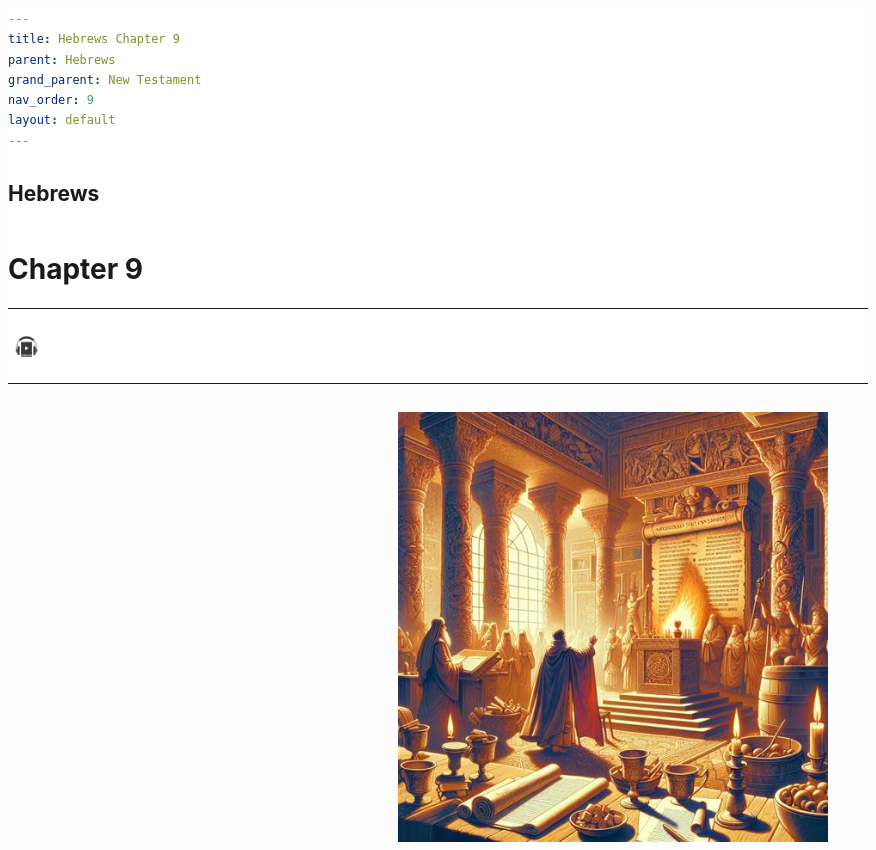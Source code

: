 ```yaml
---
title: Hebrews Chapter 9
parent: Hebrews
grand_parent: New Testament
nav_order: 9
layout: default
---
```


## Hebrews

# Chapter 9

---

<div style='display: block;'>
  <img src='assets/Image/audiobook_icon.png' alt='Audiobook Icon' style='height: 32px; margin-top: 8px;' />
  <audio controls style='display: block; margin-top: 8px;'>
    <source src='/assets/Audio/Hebrews/9.mp3' type='audio/mp3'>
    Your browser does not support the audio element.
  </audio>
</div>

---

<div style="text-align: left; clear: both;">
<figure style="float: right; width: 50%; margin-left: 10%; text-align: center;">
    <img src="/assets/Image/Hebrews/500/9.jpg" alt="Hebrews Chapter 9" style="width: 100%; height: auto;" />